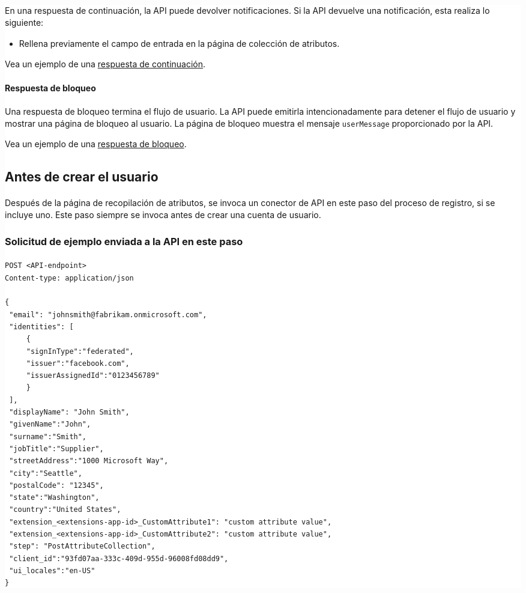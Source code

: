 En una respuesta de continuación, la API puede devolver notificaciones. Si la API devuelve una notificación, esta realiza lo siguiente:

- Rellena previamente el campo de entrada en la página de colección de atributos.

Vea un ejemplo de una [respuesta de continuación](#example-of-a-continuation-response).

#### <a name="blocking-response"></a>Respuesta de bloqueo

Una respuesta de bloqueo termina el flujo de usuario. La API puede emitirla intencionadamente para detener el flujo de usuario y mostrar una página de bloqueo al usuario. La página de bloqueo muestra el mensaje `userMessage` proporcionado por la API.

Vea un ejemplo de una [respuesta de bloqueo](#example-of-a-blocking-response).

## <a name="before-creating-the-user"></a>Antes de crear el usuario

Después de la página de recopilación de atributos, se invoca un conector de API en este paso del proceso de registro, si se incluye uno. Este paso siempre se invoca antes de crear una cuenta de usuario.

### <a name="example-request-sent-to-the-api-at-this-step"></a>Solicitud de ejemplo enviada a la API en este paso

```http
POST <API-endpoint>
Content-type: application/json

{
 "email": "johnsmith@fabrikam.onmicrosoft.com",
 "identities": [
     {
     "signInType":"federated",
     "issuer":"facebook.com",
     "issuerAssignedId":"0123456789"
     }
 ],
 "displayName": "John Smith",
 "givenName":"John",
 "surname":"Smith",
 "jobTitle":"Supplier",
 "streetAddress":"1000 Microsoft Way",
 "city":"Seattle",
 "postalCode": "12345",
 "state":"Washington",
 "country":"United States",
 "extension_<extensions-app-id>_CustomAttribute1": "custom attribute value",
 "extension_<extensions-app-id>_CustomAttribute2": "custom attribute value",
 "step": "PostAttributeCollection",
 "client_id":"93fd07aa-333c-409d-955d-96008fd08dd9",
 "ui_locales":"en-US"
}
```
